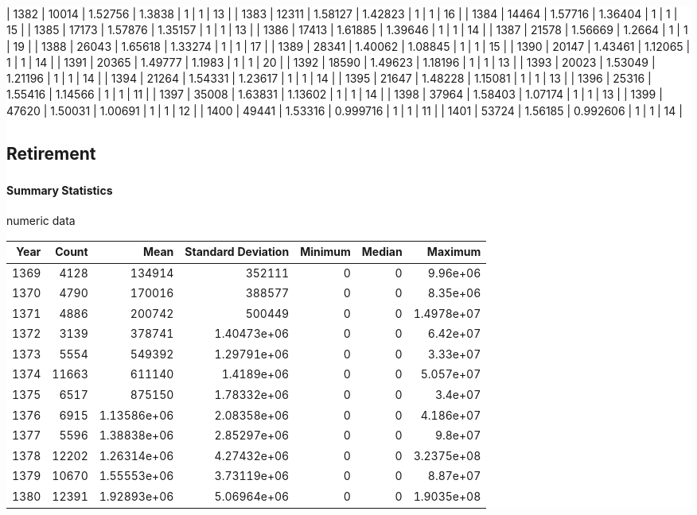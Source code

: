 |   1382 |   10014 | 1.52756 |             1.3838   |         1 |        1 |        13 |
|   1383 |   12311 | 1.58127 |             1.42823  |         1 |        1 |        16 |
|   1384 |   14464 | 1.57716 |             1.36404  |         1 |        1 |        15 |
|   1385 |   17173 | 1.57876 |             1.35157  |         1 |        1 |        13 |
|   1386 |   17413 | 1.61885 |             1.39646  |         1 |        1 |        14 |
|   1387 |   21578 | 1.56669 |             1.2664   |         1 |        1 |        19 |
|   1388 |   26043 | 1.65618 |             1.33274  |         1 |        1 |        17 |
|   1389 |   28341 | 1.40062 |             1.08845  |         1 |        1 |        15 |
|   1390 |   20147 | 1.43461 |             1.12065  |         1 |        1 |        14 |
|   1391 |   20365 | 1.49777 |             1.1983   |         1 |        1 |        20 |
|   1392 |   18590 | 1.49623 |             1.18196  |         1 |        1 |        13 |
|   1393 |   20023 | 1.53049 |             1.21196  |         1 |        1 |        14 |
|   1394 |   21264 | 1.54331 |             1.23617  |         1 |        1 |        14 |
|   1395 |   21647 | 1.48228 |             1.15081  |         1 |        1 |        13 |
|   1396 |   25316 | 1.55416 |             1.14566  |         1 |        1 |        11 |
|   1397 |   35008 | 1.63831 |             1.13602  |         1 |        1 |        14 |
|   1398 |   37964 | 1.58403 |             1.07174  |         1 |        1 |        13 |
|   1399 |   47620 | 1.50031 |             1.00691  |         1 |        1 |        12 |
|   1400 |   49441 | 1.53316 |             0.999716 |         1 |        1 |        11 |
|   1401 |   53724 | 1.56185 |             0.992606 |         1 |        1 |        14 |


## Retirement

#### Summary Statistics

numeric data

|   Year |   Count |             Mean |   Standard Deviation |   Minimum |    Median |     Maximum |
|-------:|--------:|-----------------:|---------------------:|----------:|----------:|------------:|
|   1369 |    4128 | 134914           |     352111           |         0 | 0         | 9.96e+06    |
|   1370 |    4790 | 170016           |     388577           |         0 | 0         | 8.35e+06    |
|   1371 |    4886 | 200742           |     500449           |         0 | 0         | 1.4978e+07  |
|   1372 |    3139 | 378741           |          1.40473e+06 |         0 | 0         | 6.42e+07    |
|   1373 |    5554 | 549392           |          1.29791e+06 |         0 | 0         | 3.33e+07    |
|   1374 |   11663 | 611140           |          1.4189e+06  |         0 | 0         | 5.057e+07   |
|   1375 |    6517 | 875150           |          1.78332e+06 |         0 | 0         | 3.4e+07     |
|   1376 |    6915 |      1.13586e+06 |          2.08358e+06 |         0 | 0         | 4.186e+07   |
|   1377 |    5596 |      1.38838e+06 |          2.85297e+06 |         0 | 0         | 9.8e+07     |
|   1378 |   12202 |      1.26314e+06 |          4.27432e+06 |         0 | 0         | 3.2375e+08  |
|   1379 |   10670 |      1.55553e+06 |          3.73119e+06 |         0 | 0         | 8.87e+07    |
|   1380 |   12391 |      1.92893e+06 |          5.06964e+06 |         0 | 0         | 1.9035e+08  |